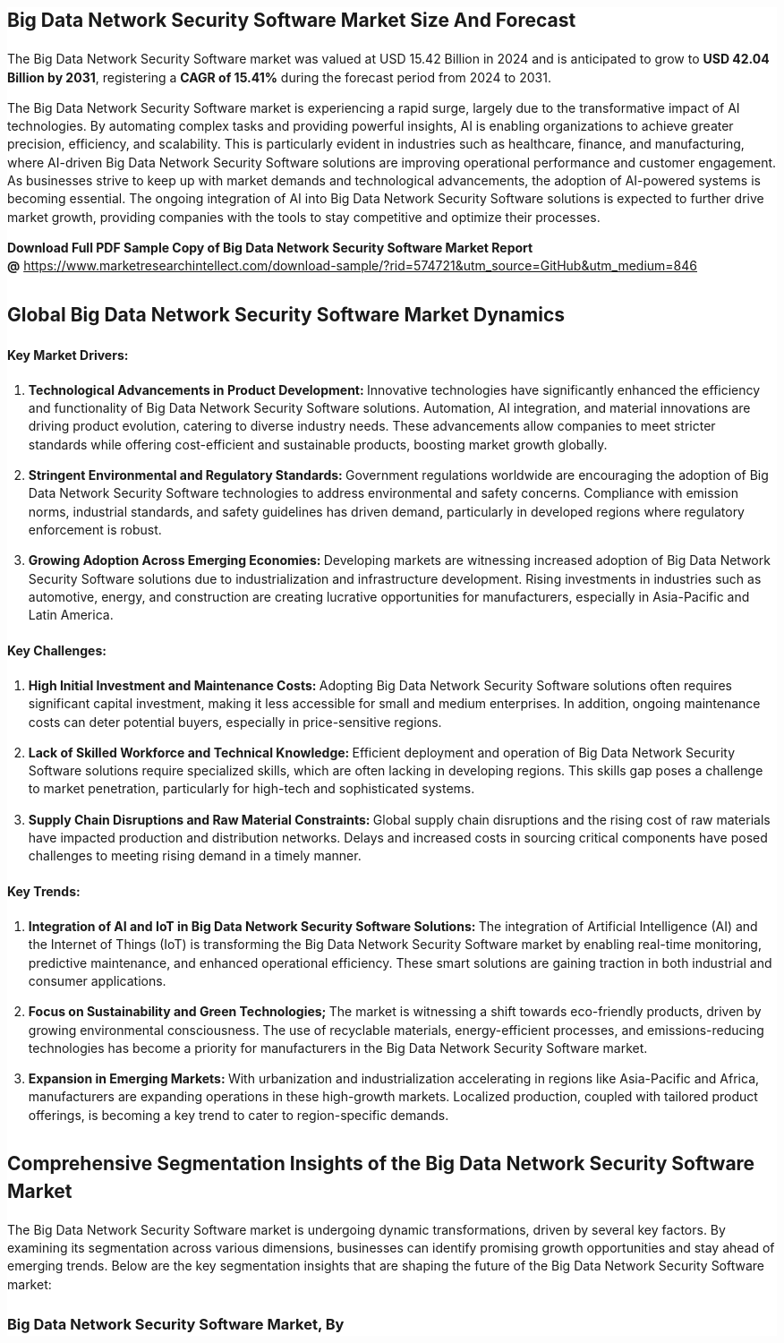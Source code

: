 <h2>Big Data Network Security Software Market Size And Forecast</h2><p>The Big Data Network Security Software market was valued at USD 15.42 Billion in 2024 and is anticipated to grow to <strong>USD 42.04 Billion by 2031</strong>, registering a <strong>CAGR of 15.41%</strong> during the forecast period from 2024 to 2031.</p><p>The Big Data Network Security Software market is experiencing a rapid surge, largely due to the transformative impact of AI technologies. By automating complex tasks and providing powerful insights, AI is enabling organizations to achieve greater precision, efficiency, and scalability. This is particularly evident in industries such as healthcare, finance, and manufacturing, where AI-driven Big Data Network Security Software solutions are improving operational performance and customer engagement. As businesses strive to keep up with market demands and technological advancements, the adoption of AI-powered systems is becoming essential. The ongoing integration of AI into Big Data Network Security Software solutions is expected to further drive market growth, providing companies with the tools to stay competitive and optimize their processes.</p><p><strong>Download Full PDF Sample Copy of Big Data Network Security Software Market Report @</strong>&nbsp;<a href="https://www.marketresearchintellect.com/download-sample/?rid=574721&amp;utm_source=GitHub&amp;utm_medium=846">https://www.marketresearchintellect.com/download-sample/?rid=574721&amp;utm_source=GitHub&amp;utm_medium=846</a></p><h2>Global Big Data Network Security Software Market Dynamics</h2><h4><strong>Key Market Drivers:</strong></h4><ol><li><p><strong>Technological Advancements in Product Development:&nbsp;</strong>Innovative technologies have significantly enhanced the efficiency and functionality of Big Data Network Security Software solutions. Automation, AI integration, and material innovations are driving product evolution, catering to diverse industry needs. These advancements allow companies to meet stricter standards while offering cost-efficient and sustainable products, boosting market growth globally.</p></li><li><p><strong>Stringent Environmental and Regulatory Standards:&nbsp;</strong>Government regulations worldwide are encouraging the adoption of Big Data Network Security Software technologies to address environmental and safety concerns. Compliance with emission norms, industrial standards, and safety guidelines has driven demand, particularly in developed regions where regulatory enforcement is robust.</p></li><li><p><strong>Growing Adoption Across Emerging Economies:&nbsp;</strong>Developing markets are witnessing increased adoption of Big Data Network Security Software solutions due to industrialization and infrastructure development. Rising investments in industries such as automotive, energy, and construction are creating lucrative opportunities for manufacturers, especially in Asia-Pacific and Latin America.</p></li></ol><h4><strong>Key Challenges:</strong></h4><ol><li><p><strong>High Initial Investment and Maintenance Costs:&nbsp;</strong>Adopting Big Data Network Security Software solutions often requires significant capital investment, making it less accessible for small and medium enterprises. In addition, ongoing maintenance costs can deter potential buyers, especially in price-sensitive regions.</p></li><li><p><strong>Lack of Skilled Workforce and Technical Knowledge:&nbsp;</strong>Efficient deployment and operation of Big Data Network Security Software solutions require specialized skills, which are often lacking in developing regions. This skills gap poses a challenge to market penetration, particularly for high-tech and sophisticated systems.</p></li><li><p><strong>Supply Chain Disruptions and Raw Material Constraints:&nbsp;</strong>Global supply chain disruptions and the rising cost of raw materials have impacted production and distribution networks. Delays and increased costs in sourcing critical components have posed challenges to meeting rising demand in a timely manner.</p></li></ol><h4><strong>Key Trends:</strong></h4><ol><li><p><strong>Integration of AI and IoT in Big Data Network Security Software Solutions:&nbsp;</strong>The integration of Artificial Intelligence (AI) and the Internet of Things (IoT) is transforming the Big Data Network Security Software market by enabling real-time monitoring, predictive maintenance, and enhanced operational efficiency. These smart solutions are gaining traction in both industrial and consumer applications.</p></li><li><p><strong>Focus on Sustainability and Green Technologies;&nbsp;</strong>The market is witnessing a shift towards eco-friendly products, driven by growing environmental consciousness. The use of recyclable materials, energy-efficient processes, and emissions-reducing technologies has become a priority for manufacturers in the Big Data Network Security Software market.</p></li><li><p><strong>Expansion in Emerging Markets:&nbsp;</strong>With urbanization and industrialization accelerating in regions like Asia-Pacific and Africa, manufacturers are expanding operations in these high-growth markets. Localized production, coupled with tailored product offerings, is becoming a key trend to cater to region-specific demands.</p></li></ol><div class="article-main__content" data-test-id="publishing-text-block"><h2>Comprehensive Segmentation Insights of the Big Data Network Security Software Market</h2><p>The Big Data Network Security Software market is undergoing dynamic transformations, driven by several key factors. By examining its segmentation across various dimensions, businesses can identify promising growth opportunities and stay ahead of emerging trends. Below are the key segmentation insights that are shaping the future of the Big Data Network Security Software market:</p><h3><strong>Big Data Network Security Software Market, By